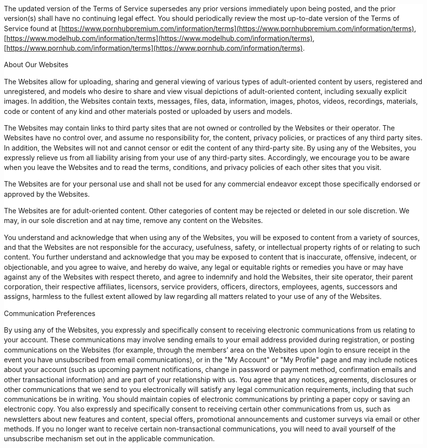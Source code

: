 The updated version of the Terms of Service supersedes any prior versions immediately upon being posted, and the prior version(s) shall have no continuing legal effect. You should periodically review the most up-to-date version of the Terms of Service found at [https://www.pornhubpremium.com/information/terms](https://www.pornhubpremium.com/information/terms), [https://www.modelhub.com/information/terms](https://www.modelhub.com/information/terms), [https://www.pornhub.com/information/terms](https://www.pornhub.com/information/terms).

About Our Websites

The Websites allow for uploading, sharing and general viewing of various types of adult-oriented content by users, registered and unregistered, and models who desire to share and view visual depictions of adult-oriented content, including sexually explicit images. In addition, the Websites contain texts, messages, files, data, information, images, photos, videos, recordings, materials, code or content of any kind and other materials posted or uploaded by users and models.

The Websites may contain links to third party sites that are not owned or controlled by the Websites or their operator. The Websites have no control over, and assume no responsibility for, the content, privacy policies, or practices of any third party sites. In addition, the Websites will not and cannot censor or edit the content of any third-party site. By using any of the Websites, you expressly relieve us from all liability arising from your use of any third-party sites. Accordingly, we encourage you to be aware when you leave the Websites and to read the terms, conditions, and privacy policies of each other sites that you visit.

The Websites are for your personal use and shall not be used for any commercial endeavor except those specifically endorsed or approved by the Websites.

The Websites are for adult-oriented content. Other categories of content may be rejected or deleted in our sole discretion. We may, in our sole discretion and at nay time, remove any content on the Websites.

You understand and acknowledge that when using any of the Websites, you will be exposed to content from a variety of sources, and that the Websites are not responsible for the accuracy, usefulness, safety, or intellectual property rights of or relating to such content. You further understand and acknowledge that you may be exposed to content that is inaccurate, offensive, indecent, or objectionable, and you agree to waive, and hereby do waive, any legal or equitable rights or remedies you have or may have against any of the Websites with respect thereto, and agree to indemnify and hold the Websites, their site operator, their parent corporation, their respective affiliates, licensors, service providers, officers, directors, employees, agents, successors and assigns, harmless to the fullest extent allowed by law regarding all matters related to your use of any of the Websites.

Communication Preferences

By using any of the Websites, you expressly and specifically consent to receiving electronic communications from us relating to your account. These communications may involve sending emails to your email address provided during registration, or posting communications on the Websites (for example, through the members’ area on the Websites upon login to ensure receipt in the event you have unsubscribed from email communications), or in the "My Account" or "My Profile" page and may include notices about your account (such as upcoming payment notifications, change in password or payment method, confirmation emails and other transactional information) and are part of your relationship with us. You agree that any notices, agreements, disclosures or other communications that we send to you electronically will satisfy any legal communication requirements, including that such communications be in writing. You should maintain copies of electronic communications by printing a paper copy or saving an electronic copy. You also expressly and specifically consent to receiving certain other communications from us, such as newsletters about new features and content, special offers, promotional announcements and customer surveys via email or other methods. If you no longer want to receive certain non-transactional communications, you will need to avail yourself of the unsubscribe mechanism set out in the applicable communication.
